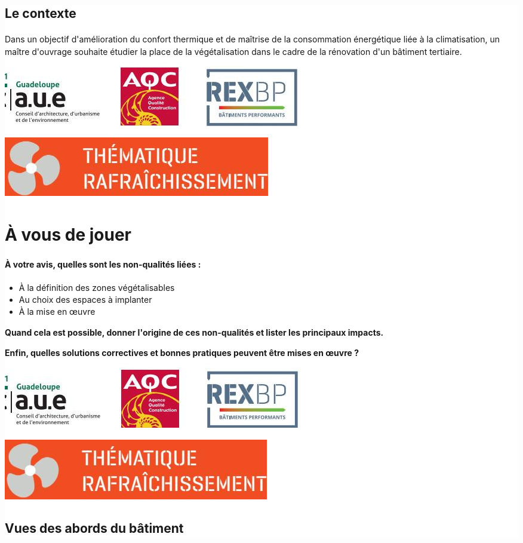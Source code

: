 ## Le contexte

Dans un objectif d'amélioration du confort thermique et de maîtrise de la consommation énergétique liée à la climatisation, un maître d'ouvrage souhaite étudier la place de la végétalisation dans le cadre de la rénovation d'un bâtiment tertiaire.

![](<images/Revégétalisation d'un bâtiment et de ses abords/_page_1_Picture_4.jpeg>)

![](<images/Revégétalisation d'un bâtiment et de ses abords/_page_2_Picture_0.jpeg>)

# À vous de jouer

#### **À votre avis, quelles sont les non-qualités liées :**

- À la définition des zones végétalisables
- Au choix des espaces à implanter
- À la mise en œuvre

**Quand cela est possible, donner l'origine de ces non-qualités et lister les principaux impacts.**

**Enfin, quelles solutions correctives et bonnes pratiques peuvent être mises en œuvre ?**

![](<images/Revégétalisation d'un bâtiment et de ses abords/_page_2_Picture_9.jpeg>)

![](<images/Revégétalisation d'un bâtiment et de ses abords/_page_3_Picture_0.jpeg>)

## Vues des abords du bâtiment
